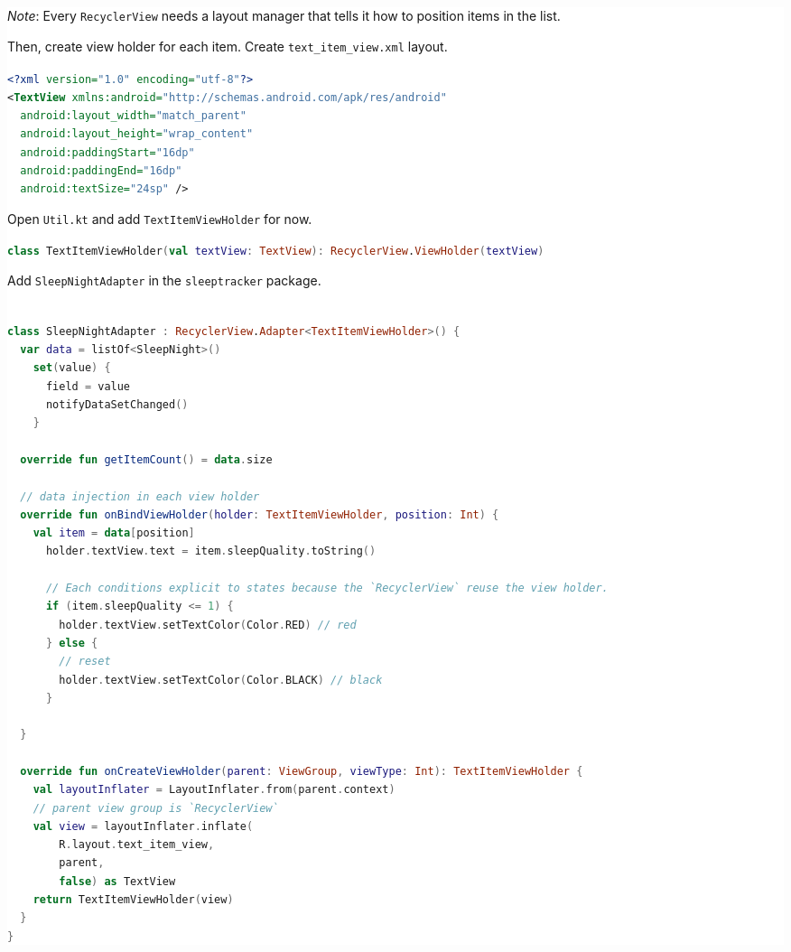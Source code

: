 _Note_: Every `RecyclerView` needs a layout manager that tells it how to position items in the list.

Then, create view holder for each item. Create `text_item_view.xml` layout.

```xml
<?xml version="1.0" encoding="utf-8"?>
<TextView xmlns:android="http://schemas.android.com/apk/res/android"
  android:layout_width="match_parent"
  android:layout_height="wrap_content"
  android:paddingStart="16dp"
  android:paddingEnd="16dp"
  android:textSize="24sp" />
```

Open `Util.kt` and add `TextItemViewHolder` for now.

```kt
class TextItemViewHolder(val textView: TextView): RecyclerView.ViewHolder(textView)
```

Add `SleepNightAdapter` in the `sleeptracker` package.

```kt

class SleepNightAdapter : RecyclerView.Adapter<TextItemViewHolder>() {
  var data = listOf<SleepNight>()
    set(value) {
      field = value
      notifyDataSetChanged()
    }

  override fun getItemCount() = data.size

  // data injection in each view holder
  override fun onBindViewHolder(holder: TextItemViewHolder, position: Int) {
    val item = data[position]
      holder.textView.text = item.sleepQuality.toString()

      // Each conditions explicit to states because the `RecyclerView` reuse the view holder.
      if (item.sleepQuality <= 1) {
        holder.textView.setTextColor(Color.RED) // red
      } else {
        // reset
        holder.textView.setTextColor(Color.BLACK) // black
      }

  }

  override fun onCreateViewHolder(parent: ViewGroup, viewType: Int): TextItemViewHolder {
    val layoutInflater = LayoutInflater.from(parent.context)
    // parent view group is `RecyclerView`
    val view = layoutInflater.inflate(
        R.layout.text_item_view,
        parent,
        false) as TextView
    return TextItemViewHolder(view)
  }
}
```

